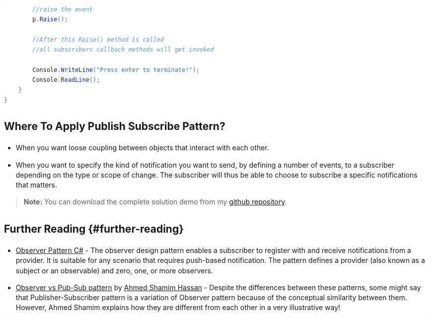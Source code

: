 ```csharp
        //raise the event
        p.Raise();

        //After this Raise() method is called
        //all subscribers callback methods will get invoked

        Console.WriteLine("Press enter to terminate!");
        Console.ReadLine();
    }
}
```

## Where To Apply Publish Subscribe Pattern?

- When you want loose coupling between objects that interact with each other.

- When you want to specify the kind of notification you want to send, by defining a number of events, to a subscriber depending on the type or scope of change. The subscriber will thus be able to choose to subscribe a specific notifications that matters.

> **Note:** You can download the complete solution demo from my [github repository](https://github.com/kudchikarsk/publisher-subscriber-design-pattern).

## Further Reading {#further-reading}

- [Observer Pattern C#](/observer-pattern-csharp/) - The observer design pattern enables a subscriber to register with and receive notifications from a provider. It is suitable for any scenario that requires push-based notification. The pattern defines a provider (also known as a subject or an observable) and zero, one, or more observers.

- [Observer vs Pub-Sub pattern][observable-design-pattern] by [Ahmed Shamim Hassan](https://hackernoon.com/@me_shaon) - Despite the differences between these patterns, some might say that Publisher-Subscriber pattern is a variation of Observer pattern because of the conceptual similarity between them. However, Ahmed Shamim explains how they are different from each other in a very illustrative way!


[post-image]: /images/pub-sub-design-pattern.jpg "Publish Subscribe Design Pattern In C#"
[observable-design-pattern]: https://hackernoon.com/observer-vs-pub-sub-pattern-50d3b27f838c
[csharp-delegates]: /delegates-and-events-in-csharp/#delegates-in-csharp
[multicast-delegate]: /delegates-and-events-in-csharp/#multicast-delegates